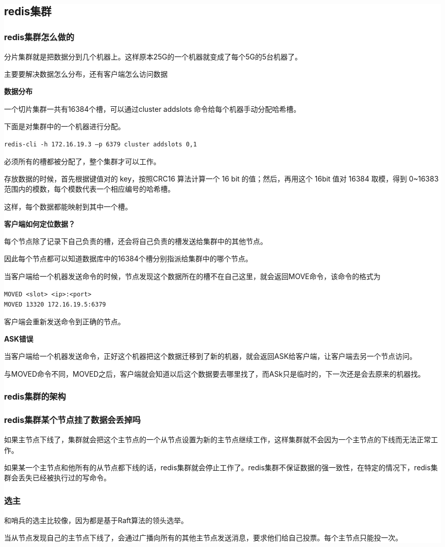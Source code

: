 ## redis集群

### redis集群怎么做的

分片集群就是把数据分到几个机器上。这样原本25G的一个机器就变成了每个5G的5台机器了。

主要要解决数据怎么分布，还有客户端怎么访问数据

**数据分布**

一个切片集群一共有16384个槽，可以通过cluster addslots 命令给每个机器手动分配哈希槽。

下面是对集群中的一个机器进行分配。

```shell
redis-cli -h 172.16.19.3 –p 6379 cluster addslots 0,1
```

必须所有的槽都被分配了，整个集群才可以工作。

存放数据的时候，首先根据键值对的 key，按照CRC16 算法计算一个 16 bit 的值；然后，再用这个 16bit 值对 16384 取模，得到 0~16383 范围内的模数，每个模数代表一个相应编号的哈希槽。

这样，每个数据都能映射到其中一个槽。

**客户端如何定位数据？**

每个节点除了记录下自己负责的槽，还会将自己负责的槽发送给集群中的其他节点。

因此每个节点都可以知道数据库中的16384个槽分别指派给集群中的哪个节点。

当客户端给一个机器发送命令的时候，节点发现这个数据所在的槽不在自己这里，就会返回MOVE命令，该命令的格式为

```
MOVED <slot> <ip>:<port>
MOVED 13320 172.16.19.5:6379
```

客户端会重新发送命令到正确的节点。

**ASK错误**

当客户端给一个机器发送命令，正好这个机器把这个数据迁移到了新的机器，就会返回ASK给客户端，让客户端去另一个节点访问。

与MOVED命令不同，MOVED之后，客户端就会知道以后这个数据要去哪里找了，而ASk只是临时的，下一次还是会去原来的机器找。

### redis集群的架构

### redis集群某个节点挂了数据会丢掉吗

如果主节点下线了，集群就会把这个主节点的一个从节点设置为新的主节点继续工作，这样集群就不会因为一个主节点的下线而无法正常工作。

如果某一个主节点和他所有的从节点都下线的话，redis集群就会停止工作了。redis集群不保证数据的强一致性，在特定的情况下，redis集群会丢失已经被执行过的写命令。

### 选主

和哨兵的选主比较像，因为都是基于Raft算法的领头选举。

当从节点发现自己的主节点下线了，会通过广播向所有的其他主节点发送消息，要求他们给自己投票。每个主节点只能投一次。
